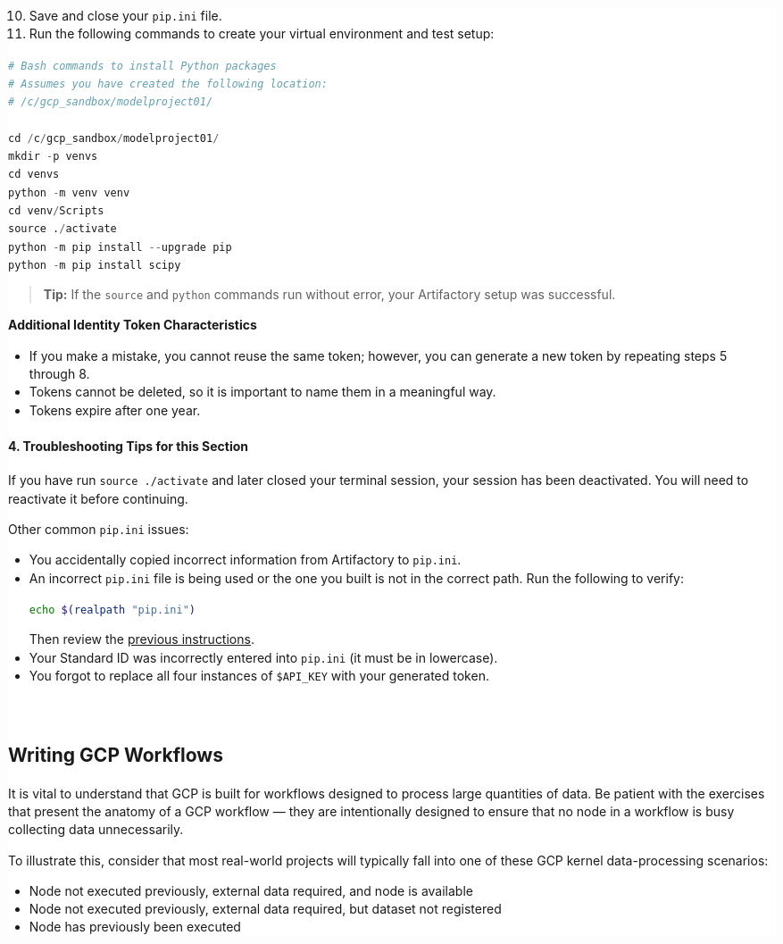 10. Save and close your `pip.ini` file.
11. Run the following commands to create your virtual environment and test setup:
```python
# Bash commands to install Python packages
# Assumes you have created the following location:
# /c/gcp_sandbox/modelproject01/

cd /c/gcp_sandbox/modelproject01/
mkdir -p venvs
cd venvs
python -m venv venv
cd venv/Scripts
source ./activate
python -m pip install --upgrade pip
python -m pip install scipy
```

> **Tip:** If the `source` and `python` commands run without error, your Artifactory setup was successful.

**Additional Identity Token Characteristics** 
- If you make a mistake, you cannot reuse the same token; however, you can generate a new token by repeating steps 5 through 8.
- Tokens cannot be deleted, so it is important to name them in a meaningful way.
- Tokens expire after one year.

#### 4. Troubleshooting Tips for this Section

If you have run `source ./activate` and later closed your terminal session, your session has been deactivated. You will need to reactivate it before continuing.

Other common `pip.ini` issues:
- You accidentally copied incorrect information from Artifactory to `pip.ini`.
- An incorrect `pip.ini` file is being used or the one you built is not in the correct path. Run the following to verify:
  ```bash
  echo $(realpath "pip.ini")
  ```
  Then review the [previous instructions](#3-generate-python-packager-key-update-pipini-and-activate-venv).
- Your Standard ID was incorrectly entered into `pip.ini` (it must be in lowercase).
- You forgot to replace all four instances of `$API_KEY` with your generated token.

<br>

## Writing GCP Workflows

It is vital to understand that GCP is built for workflows designed to process large quantities of data. Be patient with the exercises that present the anatomy of a GCP workflow — they are intentionally designed to ensure that no node in a workflow is busy collecting data unnecessarily.

To illustrate this, consider that most real-world projects will typically fall into one of these GCP kernel data-processing scenarios:
- Node not executed previously, external data required, and node is available
- Node not executed previously, external data required, but dataset not registered
- Node has previously been executed

